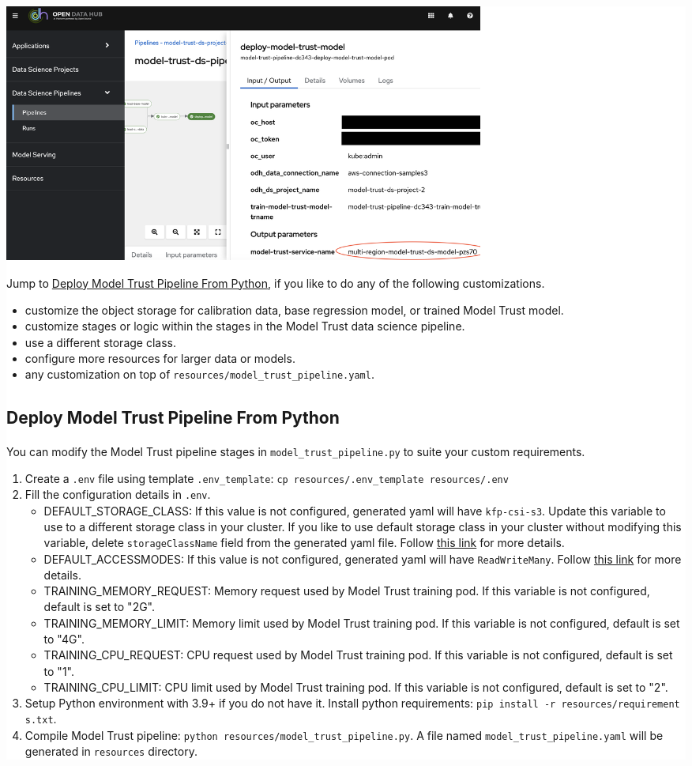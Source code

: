 <img src="images/model_service_name.png" width="600">

Jump to [Deploy Model Trust Pipeline From Python](#deploy-model-trust-pipeline-from-python), if you like to do any of the following customizations.
*  customize the object storage for calibration data, base regression model, or trained Model Trust model.
*  customize stages or logic within the stages in the Model Trust data science pipeline.
*  use a different storage class.
*  configure more resources for larger data or models.
*  any customization on top of `resources/model_trust_pipeline.yaml`.


## Deploy Model Trust Pipeline From Python

You can modify the Model Trust pipeline stages in `model_trust_pipeline.py` to suite your custom requirements.

1.  Create a `.env` file using template `.env_template`: `cp resources/.env_template resources/.env`
2.  Fill the configuration details in `.env`.
    *   DEFAULT_STORAGE_CLASS: If this value is not configured, generated yaml will have `kfp-csi-s3`. Update this variable to use to a different storage class in your cluster. If you like to use default storage class in your cluster without modifying this variable, delete `storageClassName` field from the generated yaml file. Follow [this link](https://tekton.dev/docs/pipelines/workspaces/#using-persistent-volumes-within-a-pipelinerun) for more details.
    *   DEFAULT_ACCESSMODES: If this value is not configured, generated yaml will have `ReadWriteMany`. Follow [this link](https://tekton.dev/docs/pipelines/workspaces/#using-persistent-volumes-within-a-pipelinerun) for more details.
    *   TRAINING_MEMORY_REQUEST: Memory request used by Model Trust training pod. If this variable is not configured, default is set to "2G".
    *   TRAINING_MEMORY_LIMIT: Memory limit used by Model Trust training pod. If this variable is not configured, default is set to "4G".
    *   TRAINING_CPU_REQUEST: CPU request used by Model Trust training pod. If this variable is not configured, default is set to "1".
    *   TRAINING_CPU_LIMIT: CPU limit used by Model Trust training pod. If this variable is not configured, default is set to "2".
3.  Setup Python environment with 3.9+ if you do not have it. Install python requirements: `pip install -r resources/requirements.txt`.
4.  Compile Model Trust pipeline: `python resources/model_trust_pipeline.py`. A file named `model_trust_pipeline.yaml` will be generated in `resources` directory.